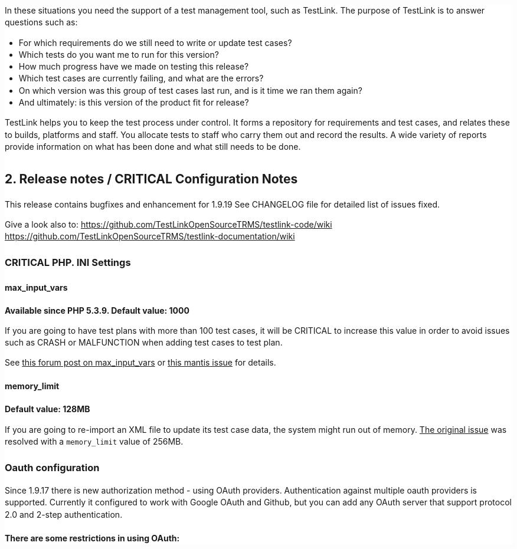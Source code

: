 In these situations you need the support of a test management tool, such
as TestLink. The purpose of TestLink is to answer questions such as:

* For which requirements do we still need to write or update test cases?
* Which tests do you want me to run for this version?
* How much progress have we made on testing this release?
* Which test cases are currently failing, and what are the errors?
* On which version was this group of test cases last run, and is it time we ran them again?
* And ultimately: is this version of the product fit for release?

TestLink helps you to keep the test process under control. It forms a
repository for requirements and test cases, and relates these to builds, 
platforms and staff. You allocate tests to staff who carry them out and
record the results. A wide variety of reports provide information on what
has been done and what still needs to be done.

## 2. Release notes / CRITICAL Configuration Notes

This release contains bugfixes and enhancement for 1.9.19
See CHANGELOG file for detailed list of issues fixed.

Give a look also to:
https://github.com/TestLinkOpenSourceTRMS/testlink-code/wiki
https://github.com/TestLinkOpenSourceTRMS/testlink-documentation/wiki

### CRITICAL PHP. INI Settings

#### max_input_vars

**Available since PHP 5.3.9. Default value: 1000**

If you are going to have test plans with more than 100 test cases, it will
be CRITICAL to increase this value in order to avoid issues such as CRASH
or MALFUNCTION when adding test cases to test plan.

See [this forum post on max_input_vars][frm] or [this mantis issue][bug] for
details.

#### memory_limit

**Default value: 128MB**

If you are going to re-import an XML file to update its test case data, the
system might run out of memory. [The original issue][mem] was resolved with
a `memory_limit` value of 256MB.

### Oauth configuration

Since 1.9.17 there is new authorization method - using OAuth providers.
Authentication against multiple oauth providers is supported.
Currently it configured to work with Google OAuth and Github, but you can add
any OAuth server that support protocol 2.0 and 2-step authentication.

#### There are some restrictions in using OAuth:


[free]: http://www.freetest.net.br
[sou]: https://sourceforge.net/projects/testlink/
[hub]: https://github.com/TestLinkOpenSourceTRMS/testlink-code/
[frm]: http://forum.testlink.org/viewtopic.php?f=11&t=7124&p=17284&sid=e3552aca223ac1f6b3676812aa02f04c#p17284
[bug]: http://mantis.testlink.org/view.php?id=5372
[mem]: http://mantis.testlink.org/view.php?id=7178
[ldap]: http://mantis.testlink.org/view.php?id=2842
[cke]: http://forum.testlink.org/viewtopic.php?f=22&t=7098&sid=f4012a67d921cf5a2322c52fc38f21d6
[6594]: http://mantis.testlink.org/view.php?id=6594
[5147]: http://mantis.testlink.org/view.php?id=5147
[5148]: http://mantis.testlink.org/view.php?id=5148
[4977]: http://mantis.testlink.org/view.php?id=4977
[4906]: http://mantis.testlink.org/view.php?id=4906
[upgf]: http://forum.testlink.org/viewforum.php?f=11
[uupg]: http://forum.testlink.org/viewforum.php?f=58
[tucf]: http://www.testlink.org/
[mbug]: http://mantis.testlink.org/
[twt]: http://twitter.com/#!/TLOpenSource
[free]: http://www.freetest.net.br
[csrf]: https://www.owasp.org/index.php/Cross-Site_Request_Forgery_(CSRF)_Prevention_Cheat_Sheet
[hitek]: http://www.hitekschool.com/
[welt]: www.weltec.ac.nz
[faqh]: http://forum.testlink.org/viewforum.php?f=14
[194n]: http://forum.testlink.org/viewforum.php?f=25
[howa]: http://forum.testlink.org/viewtopic.php?f=50&t=7798
[chgl]: http://mantis.testlink.org/changelog_page.php
[7817]: http://mantis.testlink.org/view.php?id=7817
[gmail]: mailto:testlink.forum@gmail.com
[tjp]: http://sourceforge.jp/projects/testlinkjp/